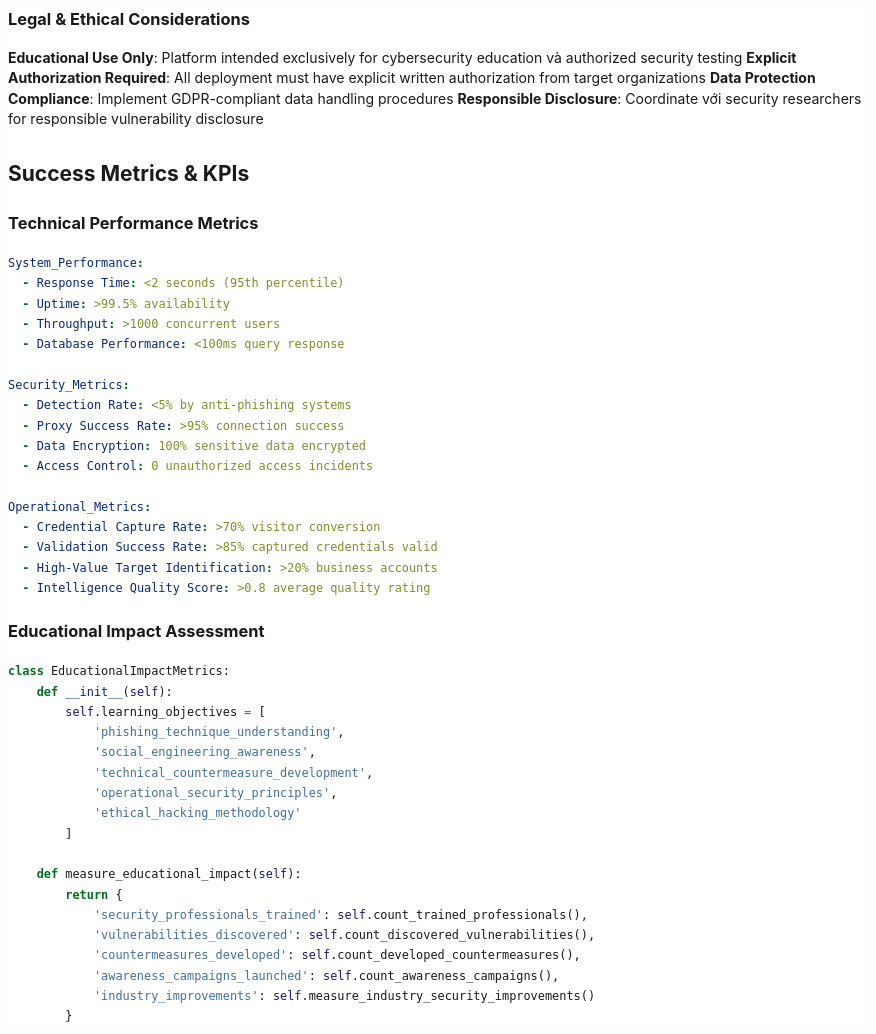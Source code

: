 ### Legal & Ethical Considerations
**Educational Use Only**: Platform intended exclusively for cybersecurity education và authorized security testing
**Explicit Authorization Required**: All deployment must have explicit written authorization from target organizations
**Data Protection Compliance**: Implement GDPR-compliant data handling procedures
**Responsible Disclosure**: Coordinate với security researchers for responsible vulnerability disclosure

## Success Metrics & KPIs

### Technical Performance Metrics
```yaml
System_Performance:
  - Response Time: <2 seconds (95th percentile)
  - Uptime: >99.5% availability  
  - Throughput: >1000 concurrent users
  - Database Performance: <100ms query response

Security_Metrics:
  - Detection Rate: <5% by anti-phishing systems
  - Proxy Success Rate: >95% connection success
  - Data Encryption: 100% sensitive data encrypted
  - Access Control: 0 unauthorized access incidents

Operational_Metrics:
  - Credential Capture Rate: >70% visitor conversion
  - Validation Success Rate: >85% captured credentials valid
  - High-Value Target Identification: >20% business accounts
  - Intelligence Quality Score: >0.8 average quality rating
```

### Educational Impact Assessment
```python
class EducationalImpactMetrics:
    def __init__(self):
        self.learning_objectives = [
            'phishing_technique_understanding',
            'social_engineering_awareness', 
            'technical_countermeasure_development',
            'operational_security_principles',
            'ethical_hacking_methodology'
        ]
    
    def measure_educational_impact(self):
        return {
            'security_professionals_trained': self.count_trained_professionals(),
            'vulnerabilities_discovered': self.count_discovered_vulnerabilities(),
            'countermeasures_developed': self.count_developed_countermeasures(),
            'awareness_campaigns_launched': self.count_awareness_campaigns(),
            'industry_improvements': self.measure_industry_security_improvements()
        }
```

